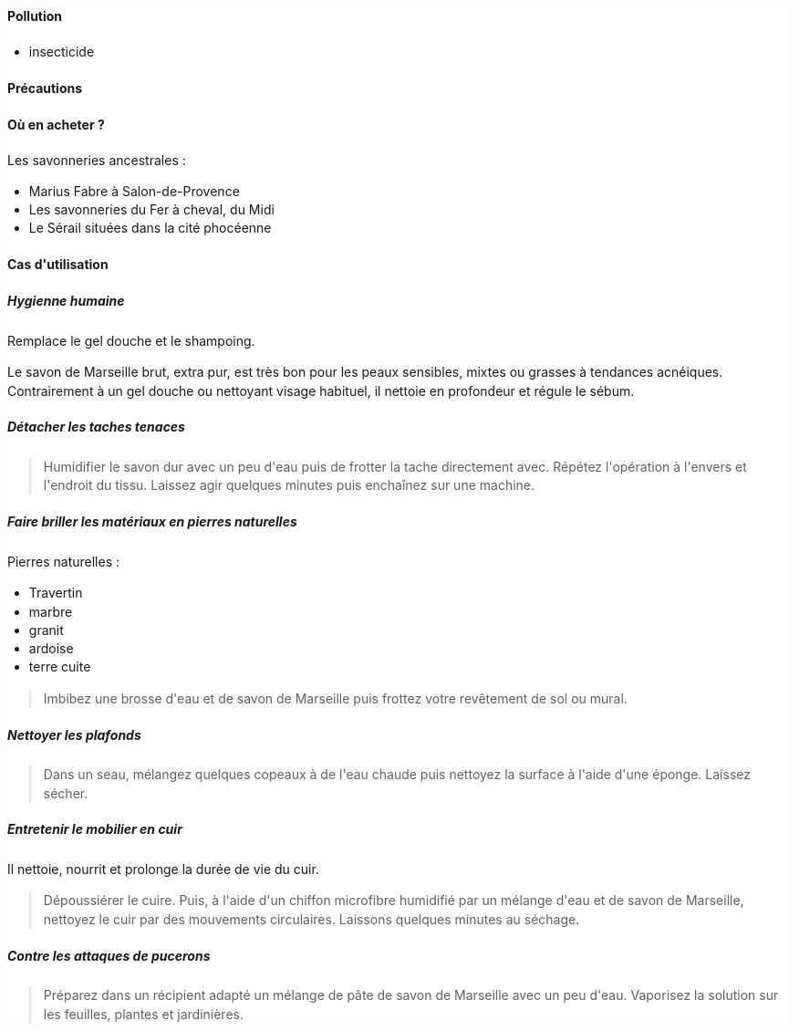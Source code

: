 #### Pollution

- insecticide

#### Précautions

#### Où en acheter ?

Les savonneries ancestrales :

- Marius Fabre à Salon-de-Provence
- Les savonneries du Fer à cheval, du Midi
- Le Sérail situées dans la cité phocéenne

#### Cas d'utilisation

##### Hygienne humaine

Remplace le gel douche et le shampoing.

Le savon de Marseille brut, extra pur, est très bon pour les peaux sensibles, mixtes ou grasses à tendances acnéiques. Contrairement à un gel douche ou nettoyant visage habituel, il nettoie en profondeur et régule le sébum. 

##### Détacher les taches tenaces

> Humidifier le savon dur avec un peu d'eau puis de frotter la tache directement avec. Répétez l'opération à l'envers et l'endroit du tissu. Laissez agir quelques minutes puis enchaînez sur une machine.

##### Faire briller les matériaux en pierres naturelles

Pierres naturelles :

- Travertin
- marbre
- granit
- ardoise
- terre cuite

> Imbibez une brosse d'eau et de savon de Marseille puis frottez votre revêtement de sol ou mural.

##### Nettoyer les plafonds

> Dans un seau, mélangez quelques copeaux à de l'eau chaude puis nettoyez la surface à l'aide d'une éponge. Laissez sécher.

##### Entretenir le mobilier en cuir

Il nettoie, nourrit et prolonge la durée de vie du cuir.

> Dépoussiérer le cuire. Puis, à l'aide d'un chiffon microfibre humidifié par un mélange d'eau et de savon de Marseille, nettoyez le cuir par des mouvements circulaires. Laissons quelques minutes au séchage.

##### Contre les attaques de pucerons

> Préparez dans un récipient adapté un mélange de pâte de savon de Marseille avec un peu d'eau. Vaporisez la solution sur les feuilles, plantes et jardinières.
